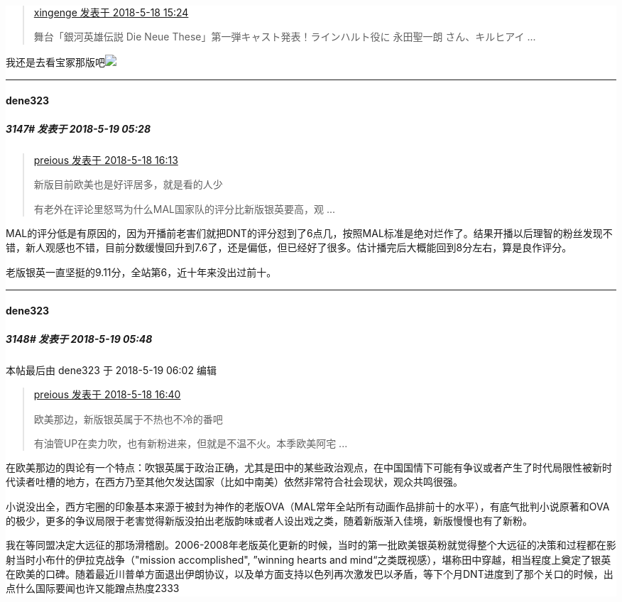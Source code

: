 <blockquote><a href="httphttps://bbs.saraba1st.com/2b/forum.php?mod=redirect&amp;goto=findpost&amp;pid=39659771&amp;ptid=1502023" target="_blank">xingenge 发表于 2018-5-18 15:24</a>

舞台「銀河英雄伝説 Die Neue These」第一弾キャスト発表！ラインハルト役に 永田聖一朗 さん、キルヒアイ ...</blockquote>
我还是去看宝冢那版吧<img src="https://static.saraba1st.com/image/smiley/face2017/068.png" referrerpolicy="no-referrer">







*****

####  dene323  
##### 3147#       发表于 2018-5-19 05:28



<blockquote><a href="httphttps://bbs.saraba1st.com/2b/forum.php?mod=redirect&amp;goto=findpost&amp;pid=39660363&amp;ptid=1502023" target="_blank">preious 发表于 2018-5-18 16:13</a>

新版目前欧美也是好评居多，就是看的人少


有老外在评论里怒骂为什么MAL国家队的评分比新版银英要高，观 ...</blockquote>
MAL的评分低是有原因的，因为开播前老害们就把DNT的评分怼到了6点几，按照MAL标准是绝对烂作了。结果开播以后理智的粉丝发现不错，新人观感也不错，目前分数缓慢回升到7.6了，还是偏低，但已经好了很多。估计播完后大概能回到8分左右，算是良作评分。


老版银英一直坚挺的9.11分，全站第6，近十年来没出过前十。







*****

####  dene323  
##### 3148#       发表于 2018-5-19 05:48



 本帖最后由 dene323 于 2018-5-19 06:02 编辑 
<blockquote><a href="httphttps://bbs.saraba1st.com/2b/forum.php?mod=redirect&amp;goto=findpost&amp;pid=39660759&amp;ptid=1502023" target="_blank">preious 发表于 2018-5-18 16:40</a>

欧美那边，新版银英属于不热也不冷的番吧

有油管UP在卖力吹，也有新粉进来，但就是不温不火。本季欧美阿宅 ...</blockquote>
在欧美那边的舆论有一个特点：吹银英属于政治正确，尤其是田中的某些政治观点，在中国国情下可能有争议或者产生了时代局限性被新时代读者吐槽的地方，在西方乃至其他欠发达国家（比如中南美）依然非常符合社会现状，观众共鸣很强。


小说没出全，西方宅圈的印象基本来源于被封为神作的老版OVA（MAL常年全站所有动画作品排前十的水平），有底气批判小说原著和OVA的极少，更多的争议局限于老害觉得新版没拍出老版韵味或者人设出戏之类，随着新版渐入佳境，新版慢慢也有了新粉。


我在等同盟决定大远征的那场滑稽剧。2006-2008年老版英化更新的时候，当时的第一批欧美银英粉就觉得整个大远征的决策和过程都在影射当时小布什的伊拉克战争（"mission accomplished", ”winning hearts and mind“之类既视感），堪称田中穿越，相当程度上奠定了银英在欧美的口碑。随着最近川普单方面退出伊朗协议，以及单方面支持以色列再次激发巴以矛盾，等下个月DNT进度到了那个关口的时候，出点什么国际要闻也许又能蹭点热度2333
